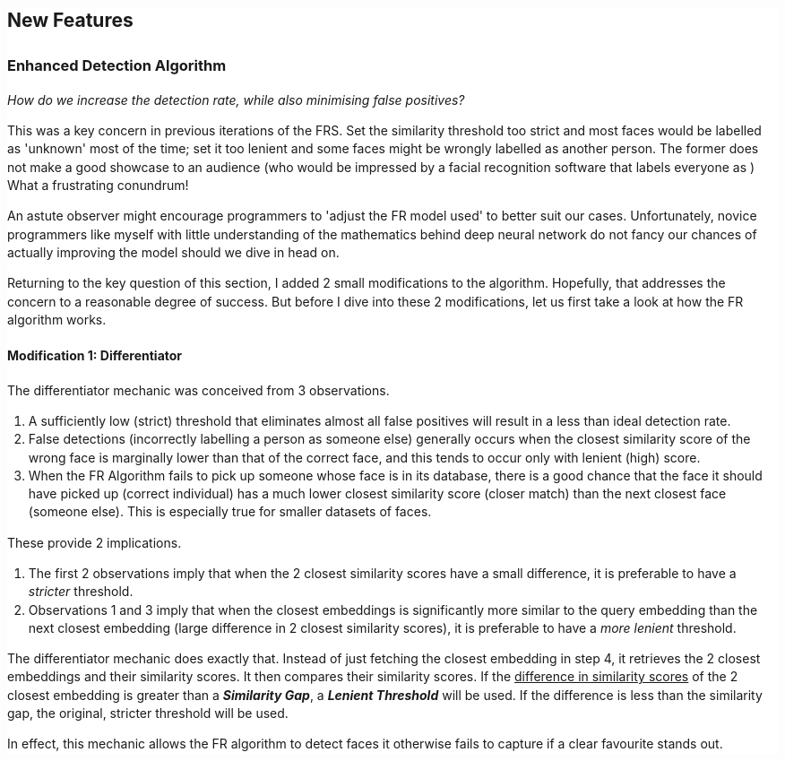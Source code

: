 
## New Features

### Enhanced Detection Algorithm

_How do we increase the detection rate, while also minimising false positives?_

This was a key concern in previous iterations of the FRS. Set the similarity threshold too strict and most faces would be labelled as 'unknown' most of the time; set it too lenient and some faces might be wrongly labelled as another person. The former does not make a good showcase to an audience (who would be impressed by a facial recognition software that labels everyone as ) What a frustrating conundrum!

An astute observer might encourage programmers to 'adjust the FR model used' to better suit our cases. Unfortunately, novice programmers like myself with little understanding of the mathematics behind deep neural network do not fancy our chances of actually improving the model should we dive in head on.

Returning to the key question of this section, I added 2 small modifications to the algorithm. Hopefully, that addresses the concern to a reasonable degree of success. But before I dive into these 2 modifications, let us first take a look at how the FR algorithm works.

#### Modification 1: Differentiator

The differentiator mechanic was conceived from 3 observations.

1. A sufficiently low (strict) threshold that eliminates almost all false positives will result in a less than ideal detection rate.
2. False detections (incorrectly labelling a person as someone else) generally occurs when the closest similarity score of the wrong face is marginally lower than that of the correct face, and this tends to occur only with lenient (high) score.
3. When the FR Algorithm fails to pick up someone whose face is in its database, there is a good chance that the face it should have picked up (correct individual) has a much lower closest similarity score (closer match) than the next closest face (someone else). This is especially true for smaller datasets of faces.

These provide 2 implications.

1. The first 2 observations imply that when the 2 closest similarity scores have a small difference, it is preferable to have a _stricter_ threshold.
2. Observations 1 and 3 imply that when the closest embeddings is significantly more similar to the query embedding than the next closest embedding (large difference in 2 closest similarity scores), it is preferable to have a _more lenient_ threshold.

The differentiator mechanic does exactly that. Instead of just fetching the closest embedding in step 4, it retrieves the 2 closest embeddings and their similarity scores. It then compares their similarity scores. If the <ins>difference in similarity scores</ins> of the 2 closest embedding is greater than a **_Similarity Gap_**, a **_Lenient Threshold_** will be used. If the difference is less than the similarity gap, the original, stricter threshold will be used.

In effect, this mechanic allows the FR algorithm to detect faces it otherwise fails to capture if a clear favourite stands out.
